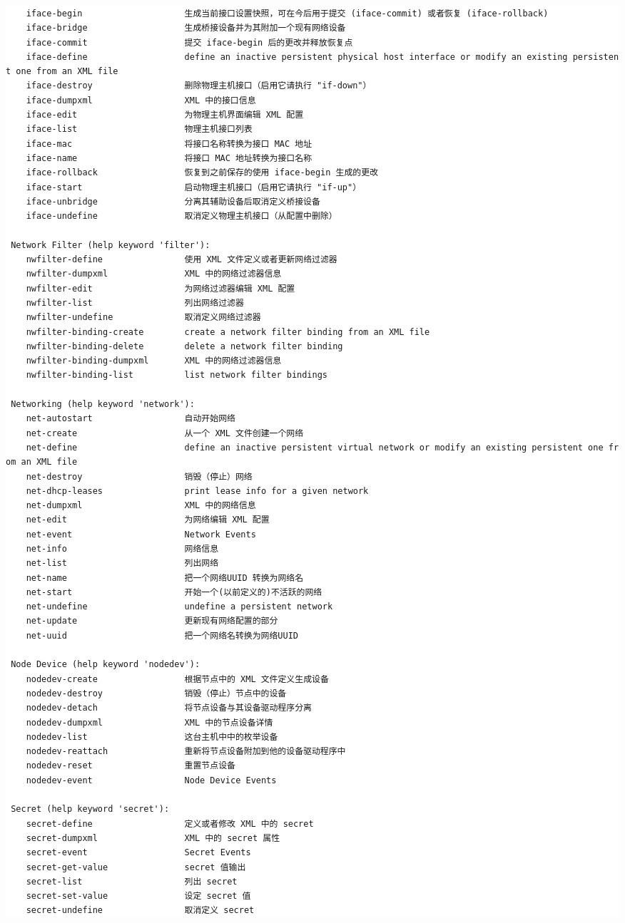 ```shell
    iface-begin                    生成当前接口设置快照，可在今后用于提交 (iface-commit) 或者恢复 (iface-rollback)
    iface-bridge                   生成桥接设备并为其附加一个现有网络设备
    iface-commit                   提交 iface-begin 后的更改并释放恢复点
    iface-define                   define an inactive persistent physical host interface or modify an existing persistent one from an XML file
    iface-destroy                  删除物理主机接口（启用它请执行 "if-down"）
    iface-dumpxml                  XML 中的接口信息
    iface-edit                     为物理主机界面编辑 XML 配置
    iface-list                     物理主机接口列表
    iface-mac                      将接口名称转换为接口 MAC 地址
    iface-name                     将接口 MAC 地址转换为接口名称
    iface-rollback                 恢复到之前保存的使用 iface-begin 生成的更改
    iface-start                    启动物理主机接口（启用它请执行 "if-up"）
    iface-unbridge                 分离其辅助设备后取消定义桥接设备
    iface-undefine                 取消定义物理主机接口（从配置中删除）
 
 Network Filter (help keyword 'filter'):
    nwfilter-define                使用 XML 文件定义或者更新网络过滤器
    nwfilter-dumpxml               XML 中的网络过滤器信息
    nwfilter-edit                  为网络过滤器编辑 XML 配置
    nwfilter-list                  列出网络过滤器
    nwfilter-undefine              取消定义网络过滤器
    nwfilter-binding-create        create a network filter binding from an XML file
    nwfilter-binding-delete        delete a network filter binding
    nwfilter-binding-dumpxml       XML 中的网络过滤器信息
    nwfilter-binding-list          list network filter bindings
 
 Networking (help keyword 'network'):
    net-autostart                  自动开始网络
    net-create                     从一个 XML 文件创建一个网络
    net-define                     define an inactive persistent virtual network or modify an existing persistent one from an XML file
    net-destroy                    销毁（停止）网络
    net-dhcp-leases                print lease info for a given network
    net-dumpxml                    XML 中的网络信息
    net-edit                       为网络编辑 XML 配置
    net-event                      Network Events
    net-info                       网络信息
    net-list                       列出网络
    net-name                       把一个网络UUID 转换为网络名
    net-start                      开始一个(以前定义的)不活跃的网络
    net-undefine                   undefine a persistent network
    net-update                     更新现有网络配置的部分
    net-uuid                       把一个网络名转换为网络UUID
 
 Node Device (help keyword 'nodedev'):
    nodedev-create                 根据节点中的 XML 文件定义生成设备
    nodedev-destroy                销毁（停止）节点中的设备
    nodedev-detach                 将节点设备与其设备驱动程序分离
    nodedev-dumpxml                XML 中的节点设备详情
    nodedev-list                   这台主机中中的枚举设备
    nodedev-reattach               重新将节点设备附加到他的设备驱动程序中
    nodedev-reset                  重置节点设备
    nodedev-event                  Node Device Events
 
 Secret (help keyword 'secret'):
    secret-define                  定义或者修改 XML 中的 secret
    secret-dumpxml                 XML 中的 secret 属性
    secret-event                   Secret Events
    secret-get-value               secret 值输出
    secret-list                    列出 secret
    secret-set-value               设定 secret 值
    secret-undefine                取消定义 secret
```